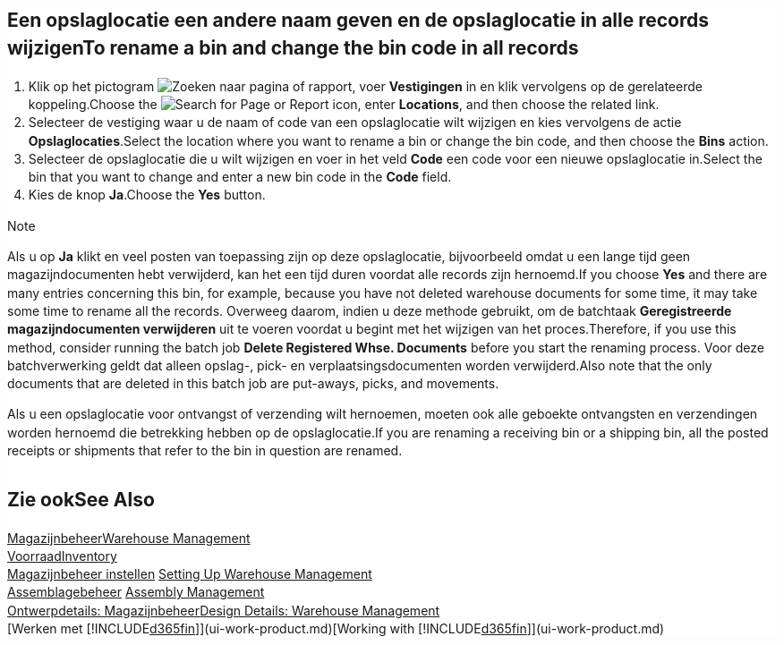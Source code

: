 ## <a name="to-rename-a-bin-and-change-the-bin-code-in-all-records"></a><span data-ttu-id="1518d-145">Een opslaglocatie een andere naam geven en de opslaglocatie in alle records wijzigen</span><span class="sxs-lookup"><span data-stu-id="1518d-145">To rename a bin and change the bin code in all records</span></span>  

1.  <span data-ttu-id="1518d-146">Klik op het pictogram ![Zoeken naar pagina of rapport](media/ui-search/search_small.png "pictogram Zoeken naar pagina of rapport"), voer **Vestigingen** in en klik vervolgens op de gerelateerde koppeling.</span><span class="sxs-lookup"><span data-stu-id="1518d-146">Choose the ![Search for Page or Report](media/ui-search/search_small.png "Search for Page or Report icon") icon, enter **Locations**, and then choose the related link.</span></span>  
2.  <span data-ttu-id="1518d-147">Selecteer de vestiging waar u de naam of code van een opslaglocatie wilt wijzigen en kies vervolgens de actie **Opslaglocaties**.</span><span class="sxs-lookup"><span data-stu-id="1518d-147">Select the location where you want to rename a bin or change the bin code, and then choose the **Bins** action.</span></span>  
3.  <span data-ttu-id="1518d-148">Selecteer de opslaglocatie die u wilt wijzigen en voer in het veld **Code** een code voor een nieuwe opslaglocatie in.</span><span class="sxs-lookup"><span data-stu-id="1518d-148">Select the bin that you want to change and enter a new bin code in the **Code** field.</span></span>  
4.  <span data-ttu-id="1518d-149">Kies de knop **Ja**.</span><span class="sxs-lookup"><span data-stu-id="1518d-149">Choose the **Yes** button.</span></span>  

> [!NOTE]  
>  <span data-ttu-id="1518d-150">Als u op **Ja** klikt en veel posten van toepassing zijn op deze opslaglocatie, bijvoorbeeld omdat u een lange tijd geen magazijndocumenten hebt verwijderd, kan het een tijd duren voordat alle records zijn hernoemd.</span><span class="sxs-lookup"><span data-stu-id="1518d-150">If you choose **Yes** and there are many entries concerning this bin, for example, because you have not deleted warehouse documents for some time, it may take some time to rename all the records.</span></span> <span data-ttu-id="1518d-151">Overweeg daarom, indien u deze methode gebruikt, om de batchtaak **Geregistreerde magazijndocumenten verwijderen** uit te voeren voordat u begint met het wijzigen van het proces.</span><span class="sxs-lookup"><span data-stu-id="1518d-151">Therefore, if you use this method, consider running the batch job **Delete Registered Whse. Documents** before you start the renaming process.</span></span> <span data-ttu-id="1518d-152">Voor deze batchverwerking geldt dat alleen opslag-, pick- en verplaatsingsdocumenten worden verwijderd.</span><span class="sxs-lookup"><span data-stu-id="1518d-152">Also note that the only documents that are deleted in this batch job are put-aways, picks, and movements.</span></span>  
>   
>  <span data-ttu-id="1518d-153">Als u een opslaglocatie voor ontvangst of verzending wilt hernoemen, moeten ook alle geboekte ontvangsten en verzendingen worden hernoemd die betrekking hebben op de opslaglocatie.</span><span class="sxs-lookup"><span data-stu-id="1518d-153">If you are renaming a receiving bin or a shipping bin, all the posted receipts or shipments that refer to the bin in question are renamed.</span></span>  

## <a name="see-also"></a><span data-ttu-id="1518d-154">Zie ook</span><span class="sxs-lookup"><span data-stu-id="1518d-154">See Also</span></span>  
[<span data-ttu-id="1518d-155">Magazijnbeheer</span><span class="sxs-lookup"><span data-stu-id="1518d-155">Warehouse Management</span></span>](warehouse-manage-warehouse.md)  
[<span data-ttu-id="1518d-156">Voorraad</span><span class="sxs-lookup"><span data-stu-id="1518d-156">Inventory</span></span>](inventory-manage-inventory.md)  
<span data-ttu-id="1518d-157">[Magazijnbeheer instellen](warehouse-setup-warehouse.md)   </span><span class="sxs-lookup"><span data-stu-id="1518d-157">[Setting Up Warehouse Management](warehouse-setup-warehouse.md)   </span></span>  
<span data-ttu-id="1518d-158">[Assemblagebeheer](assembly-assemble-items.md)  </span><span class="sxs-lookup"><span data-stu-id="1518d-158">[Assembly Management](assembly-assemble-items.md)  </span></span>  
[<span data-ttu-id="1518d-159">Ontwerpdetails: Magazijnbeheer</span><span class="sxs-lookup"><span data-stu-id="1518d-159">Design Details: Warehouse Management</span></span>](design-details-warehouse-management.md)  
<span data-ttu-id="1518d-160">[Werken met [!INCLUDE[d365fin](includes/d365fin_md.md)]](ui-work-product.md)</span><span class="sxs-lookup"><span data-stu-id="1518d-160">[Working with [!INCLUDE[d365fin](includes/d365fin_md.md)]](ui-work-product.md)</span></span>